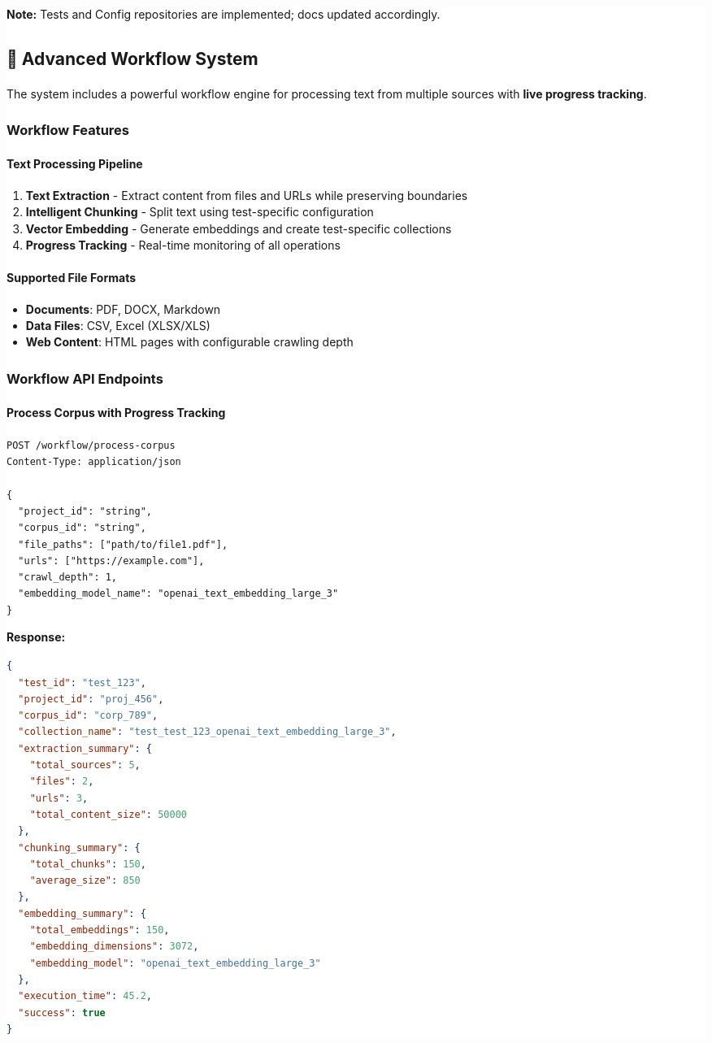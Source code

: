 **Note:** Tests and Config repositories are implemented; docs updated accordingly.

## 🔄 Advanced Workflow System

The system includes a powerful workflow engine for processing text from multiple sources with **live progress tracking**.

### Workflow Features

#### Text Processing Pipeline
1. **Text Extraction** - Extract content from files and URLs while preserving boundaries
2. **Intelligent Chunking** - Split text using test-specific configuration
3. **Vector Embedding** - Generate embeddings and create test-specific collections
4. **Progress Tracking** - Real-time monitoring of all operations

#### Supported File Formats
- **Documents**: PDF, DOCX, Markdown
- **Data Files**: CSV, Excel (XLSX/XLS)
- **Web Content**: HTML pages with configurable crawling depth

### Workflow API Endpoints

#### Process Corpus with Progress Tracking
```http
POST /workflow/process-corpus
Content-Type: application/json

{
  "project_id": "string",
  "corpus_id": "string",
  "file_paths": ["path/to/file1.pdf"],
  "urls": ["https://example.com"],
  "crawl_depth": 1,
  "embedding_model_name": "openai_text_embedding_large_3"
}
```

**Response:**
```json
{
  "test_id": "test_123",
  "project_id": "proj_456",
  "corpus_id": "corp_789",
  "collection_name": "test_test_123_openai_text_embedding_large_3",
  "extraction_summary": {
    "total_sources": 5,
    "files": 2,
    "urls": 3,
    "total_content_size": 50000
  },
  "chunking_summary": {
    "total_chunks": 150,
    "average_size": 850
  },
  "embedding_summary": {
    "total_embeddings": 150,
    "embedding_dimensions": 3072,
    "embedding_model": "openai_text_embedding_large_3"
  },
  "execution_time": 45.2,
  "success": true
}
```
